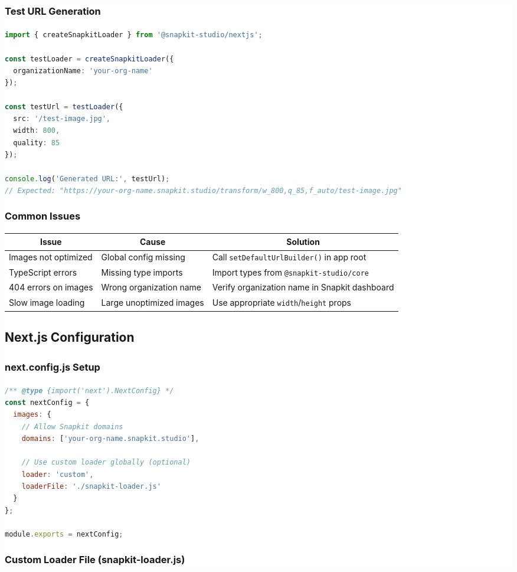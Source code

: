 ### Test URL Generation

```typescript
import { createSnapkitLoader } from '@snapkit-studio/nextjs';

const testLoader = createSnapkitLoader({
  organizationName: 'your-org-name'
});

const testUrl = testLoader({
  src: '/test-image.jpg',
  width: 800,
  quality: 85
});

console.log('Generated URL:', testUrl);
// Expected: "https://your-org-name.snapkit.studio/transform/w_800,q_85,f_auto/test-image.jpg"
```

### Common Issues

| Issue | Cause | Solution |
|-------|-------|----------|
| Images not optimized | Global config missing | Call `setDefaultUrlBuilder()` in app root |
| TypeScript errors | Missing type imports | Import types from `@snapkit-studio/core` |
| 404 errors on images | Wrong organization name | Verify organization name in Snapkit dashboard |
| Slow image loading | Large unoptimized images | Use appropriate `width`/`height` props |

## Next.js Configuration

### next.config.js Setup

```javascript
/** @type {import('next').NextConfig} */
const nextConfig = {
  images: {
    // Allow Snapkit domains
    domains: ['your-org-name.snapkit.studio'],

    // Use custom loader globally (optional)
    loader: 'custom',
    loaderFile: './snapkit-loader.js'
  }
};

module.exports = nextConfig;
```

### Custom Loader File (snapkit-loader.js)


  [key: string]: any;